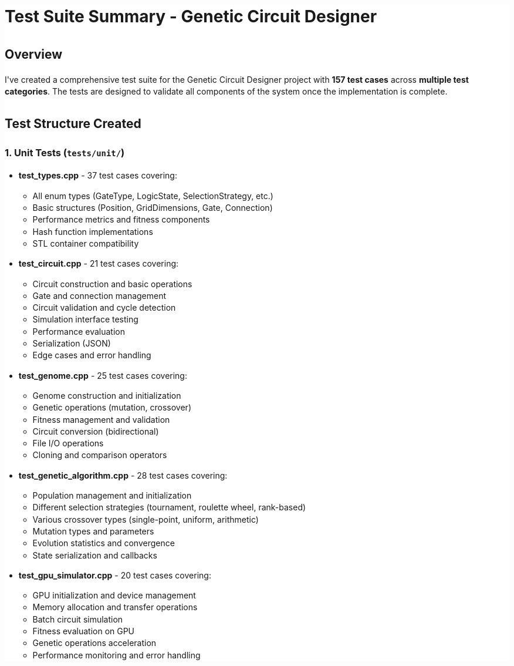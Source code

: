 # Test Suite Summary - Genetic Circuit Designer

## Overview

I've created a comprehensive test suite for the Genetic Circuit Designer project with **157 test cases** across **multiple test categories**. The tests are designed to validate all components of the system once the implementation is complete.

## Test Structure Created

### 1. Unit Tests (`tests/unit/`)

- **test_types.cpp** - 37 test cases covering:

  - All enum types (GateType, LogicState, SelectionStrategy, etc.)
  - Basic structures (Position, GridDimensions, Gate, Connection)
  - Performance metrics and fitness components
  - Hash function implementations
  - STL container compatibility

- **test_circuit.cpp** - 21 test cases covering:

  - Circuit construction and basic operations
  - Gate and connection management
  - Circuit validation and cycle detection
  - Simulation interface testing
  - Performance evaluation
  - Serialization (JSON)
  - Edge cases and error handling

- **test_genome.cpp** - 25 test cases covering:

  - Genome construction and initialization
  - Genetic operations (mutation, crossover)
  - Fitness management and validation
  - Circuit conversion (bidirectional)
  - File I/O operations
  - Cloning and comparison operators

- **test_genetic_algorithm.cpp** - 28 test cases covering:

  - Population management and initialization
  - Different selection strategies (tournament, roulette wheel, rank-based)
  - Various crossover types (single-point, uniform, arithmetic)
  - Mutation types and parameters
  - Evolution statistics and convergence
  - State serialization and callbacks

- **test_gpu_simulator.cpp** - 20 test cases covering:

  - GPU initialization and device management
  - Memory allocation and transfer operations
  - Batch circuit simulation
  - Fitness evaluation on GPU
  - Genetic operations acceleration
  - Performance monitoring and error handling
